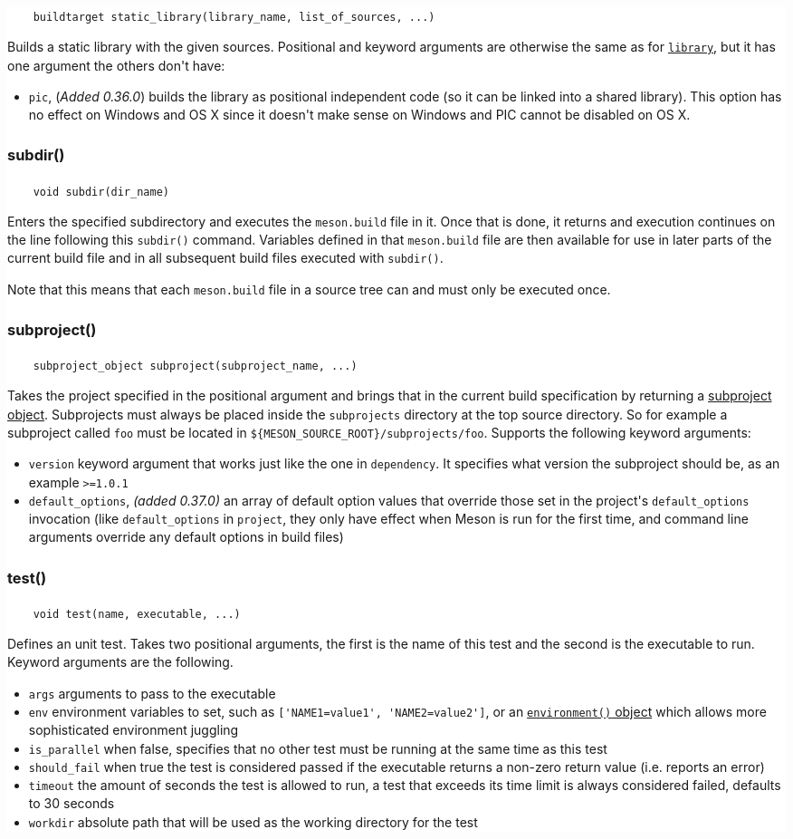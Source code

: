 ``` meson
    buildtarget static_library(library_name, list_of_sources, ...)
```

Builds a static library with the given sources. Positional and keyword arguments are otherwise the same as for [`library`](#library), but it has one argument the others don't have:

 - `pic`, (*Added 0.36.0*) builds the library as positional independent code (so it can be linked into a shared library). This option has no effect on Windows and OS X since it doesn't make sense on Windows and PIC cannot be disabled on OS X.

### subdir()

``` meson
    void subdir(dir_name)
```

Enters the specified subdirectory and executes the `meson.build` file in it. Once that is done, it returns and execution continues on the line following this `subdir()` command. Variables defined in that `meson.build` file are then available for use in later parts of the current build file and in all subsequent build files executed with `subdir()`.

Note that this means that each `meson.build` file in a source tree can and must only be executed once.

### subproject()

``` meson
    subproject_object subproject(subproject_name, ...)
```

Takes the project specified in the positional argument and brings that in the current build specification by returning a [subproject object](#subproject-object). Subprojects must always be placed inside the `subprojects` directory at the top source directory. So for example a subproject called `foo` must be located in `${MESON_SOURCE_ROOT}/subprojects/foo`. Supports the following keyword arguments:

 - `version` keyword argument that works just like the one in `dependency`. It specifies what version the subproject should be, as an example `>=1.0.1`
 - `default_options`, *(added 0.37.0)* an array of default option values that override those set in the project's `default_options` invocation (like `default_options` in `project`, they only have effect when Meson is run for the first time, and command line arguments override any default options in build files)

### test()

``` meson
    void test(name, executable, ...)
```

Defines an unit test. Takes two positional arguments, the first is the name of this test and the second is the executable to run. Keyword arguments are the following.

- `args` arguments to pass to the executable
- `env` environment variables to set, such as `['NAME1=value1', 'NAME2=value2']`, or an [`environment()` object](#environment-object) which allows more sophisticated environment juggling
- `is_parallel` when false, specifies that no other test must be running at the same time as this test
- `should_fail` when true the test is considered passed if the executable returns a non-zero return value (i.e. reports an error)
- `timeout` the amount of seconds the test is allowed to run, a test that exceeds its time limit is always considered failed, defaults to 30 seconds
- `workdir` absolute path that will be used as the working directory for the test

